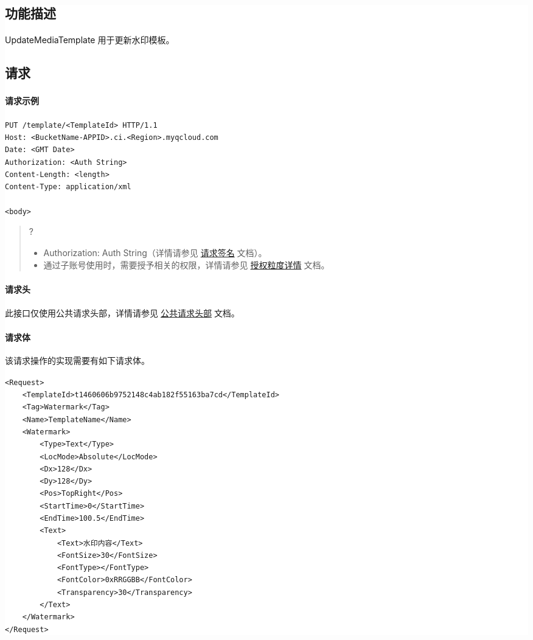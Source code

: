 ## 功能描述

UpdateMediaTemplate 用于更新水印模板。

## 请求

#### 请求示例

```shell
PUT /template/<TemplateId> HTTP/1.1
Host: <BucketName-APPID>.ci.<Region>.myqcloud.com
Date: <GMT Date>
Authorization: <Auth String>
Content-Length: <length>
Content-Type: application/xml

<body>
```

>? 
> - Authorization: Auth String（详情请参见 [请求签名](https://cloud.tencent.com/document/product/436/7778) 文档）。
> - 通过子账号使用时，需要授予相关的权限，详情请参见 [授权粒度详情](https://cloud.tencent.com/document/product/460/41741) 文档。
> 


#### 请求头

此接口仅使用公共请求头部，详情请参见 [公共请求头部](https://cloud.tencent.com/document/product/460/42865) 文档。

#### 请求体
该请求操作的实现需要有如下请求体。

```shell
<Request>
    <TemplateId>t1460606b9752148c4ab182f55163ba7cd</TemplateId>
    <Tag>Watermark</Tag>
    <Name>TemplateName</Name>
    <Watermark>
        <Type>Text</Type>
        <LocMode>Absolute</LocMode>
        <Dx>128</Dx>
        <Dy>128</Dy>
        <Pos>TopRight</Pos>
        <StartTime>0</StartTime>
        <EndTime>100.5</EndTime>
        <Text>
            <Text>水印内容</Text>
            <FontSize>30</FontSize>
            <FontType></FontType>
            <FontColor>0xRRGGBB</FontColor>
            <Transparency>30</Transparency>
        </Text>
    </Watermark>
</Request>
```
